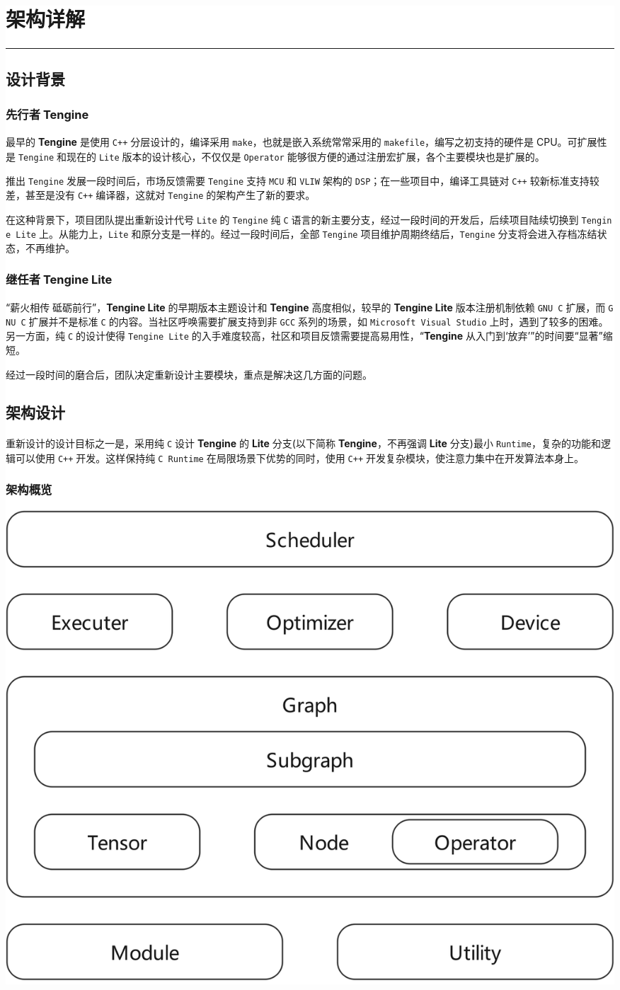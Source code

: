 ﻿# 架构详解

------

## 设计背景

### 先行者 **Tengine**
最早的 **Tengine** 是使用 `C++` 分层设计的，编译采用 `make`，也就是嵌入系统常常采用的 `makefile`，编写之初支持的硬件是 CPU。可扩展性是 `Tengine` 和现在的 `Lite` 版本的设计核心，不仅仅是 `Operator` 能够很方便的通过注册宏扩展，各个主要模块也是扩展的。

推出 `Tengine` 发展一段时间后，市场反馈需要 `Tengine` 支持 `MCU` 和 `VLIW` 架构的 `DSP`；在一些项目中，编译工具链对 `C++` 较新标准支持较差，甚至是没有 `C++` 编译器，这就对 `Tengine` 的架构产生了新的要求。

在这种背景下，项目团队提出重新设计代号 `Lite` 的 `Tengine` 纯 `C` 语言的新主要分支，经过一段时间的开发后，后续项目陆续切换到 `Tengine Lite` 上。从能力上，`Lite` 和原分支是一样的。经过一段时间后，全部 `Tengine` 项目维护周期终结后，`Tengine` 分支将会进入存档冻结状态，不再维护。

### 继任者 **Tengine Lite** 
“薪火相传 砥砺前行”，**Tengine Lite** 的早期版本主题设计和 **Tengine** 高度相似，较早的 **Tengine Lite** 版本注册机制依赖 `GNU C` 扩展，而 `GNU C` 扩展并不是标准 `C` 的内容。当社区呼唤需要扩展支持到非 `GCC` 系列的场景，如 `Microsoft Visual Studio` 上时，遇到了较多的困难。另一方面，纯 `C` 的设计使得 `Tengine Lite` 的入手难度较高，社区和项目反馈需要提高易用性，“**Tengine** 从入门到‘放弃’”的时间要“显著”缩短。

经过一段时间的磨合后，团队决定重新设计主要模块，重点是解决这几方面的问题。

## 架构设计
重新设计的设计目标之一是，采用纯 `C` 设计 **Tengine** 的 **Lite** 分支(以下简称 **Tengine**，不再强调 **Lite** 分支)最小 `Runtime`，复杂的功能和逻辑可以使用 `C++` 开发。这样保持纯 `C Runtime` 在局限场景下优势的同时，使用 `C++` 开发复杂模块，使注意力集中在开发算法本身上。

### 架构概览
![](../images/architecture-1.png)

